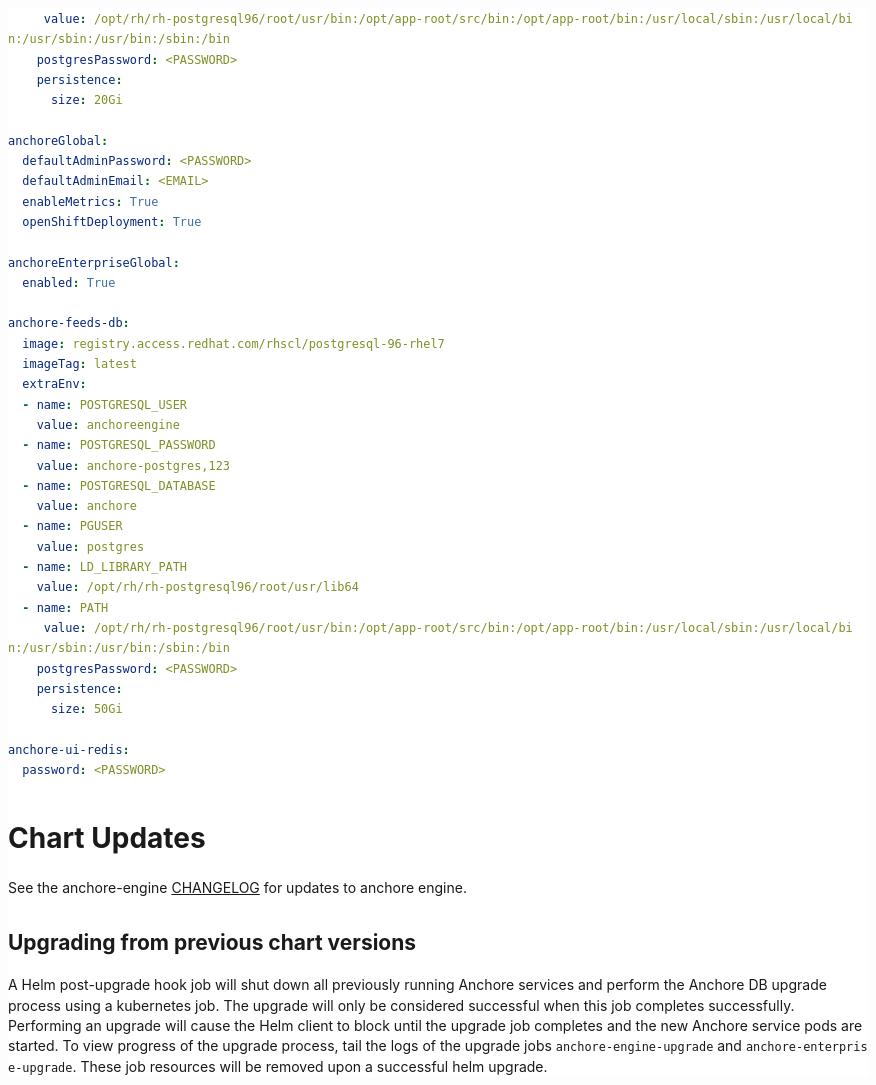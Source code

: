 ```yaml
     value: /opt/rh/rh-postgresql96/root/usr/bin:/opt/app-root/src/bin:/opt/app-root/bin:/usr/local/sbin:/usr/local/bin:/usr/sbin:/usr/bin:/sbin:/bin
    postgresPassword: <PASSWORD>
    persistence:
      size: 20Gi

anchoreGlobal:
  defaultAdminPassword: <PASSWORD>
  defaultAdminEmail: <EMAIL>
  enableMetrics: True
  openShiftDeployment: True

anchoreEnterpriseGlobal:
  enabled: True

anchore-feeds-db:
  image: registry.access.redhat.com/rhscl/postgresql-96-rhel7
  imageTag: latest
  extraEnv:
  - name: POSTGRESQL_USER
    value: anchoreengine
  - name: POSTGRESQL_PASSWORD
    value: anchore-postgres,123
  - name: POSTGRESQL_DATABASE
    value: anchore
  - name: PGUSER
    value: postgres
  - name: LD_LIBRARY_PATH
    value: /opt/rh/rh-postgresql96/root/usr/lib64
  - name: PATH
     value: /opt/rh/rh-postgresql96/root/usr/bin:/opt/app-root/src/bin:/opt/app-root/bin:/usr/local/sbin:/usr/local/bin:/usr/sbin:/usr/bin:/sbin:/bin
    postgresPassword: <PASSWORD>
    persistence:
      size: 50Gi

anchore-ui-redis:
  password: <PASSWORD>
```

# Chart Updates

See the anchore-engine [CHANGELOG](https://github.com/anchore/anchore-engine/blob/master/CHANGELOG.md) for updates to anchore engine.

## Upgrading from previous chart versions

A Helm post-upgrade hook job will shut down all previously running Anchore services and perform the Anchore DB upgrade process using a kubernetes job. The upgrade will only be considered successful when this job completes successfully. Performing an upgrade will cause the Helm client to block until the upgrade job completes and the new Anchore service pods are started. To view progress of the upgrade process, tail the logs of the upgrade jobs `anchore-engine-upgrade` and `anchore-enterprise-upgrade`. These job resources will be removed upon a successful helm upgrade.
